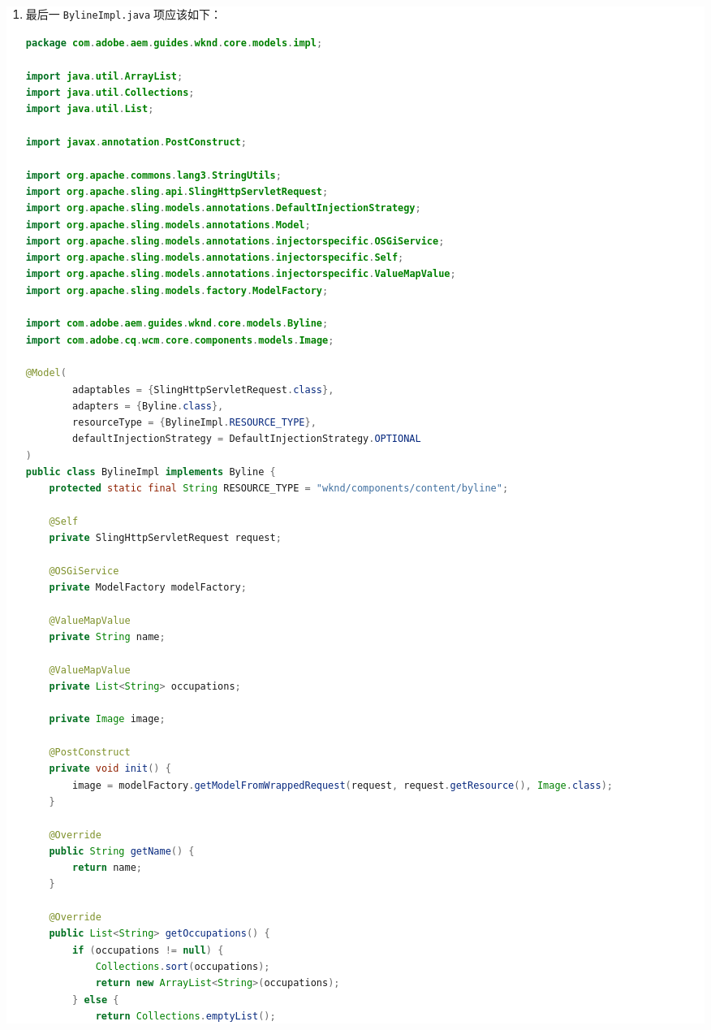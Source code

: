 1. 最后一 `BylineImpl.java` 项应该如下：

   ```java
   package com.adobe.aem.guides.wknd.core.models.impl;
   
   import java.util.ArrayList;
   import java.util.Collections;
   import java.util.List;
   
   import javax.annotation.PostConstruct;
   
   import org.apache.commons.lang3.StringUtils;
   import org.apache.sling.api.SlingHttpServletRequest;
   import org.apache.sling.models.annotations.DefaultInjectionStrategy;
   import org.apache.sling.models.annotations.Model;
   import org.apache.sling.models.annotations.injectorspecific.OSGiService;
   import org.apache.sling.models.annotations.injectorspecific.Self;
   import org.apache.sling.models.annotations.injectorspecific.ValueMapValue;
   import org.apache.sling.models.factory.ModelFactory;
   
   import com.adobe.aem.guides.wknd.core.models.Byline;
   import com.adobe.cq.wcm.core.components.models.Image;
   
   @Model(
           adaptables = {SlingHttpServletRequest.class},
           adapters = {Byline.class},
           resourceType = {BylineImpl.RESOURCE_TYPE},
           defaultInjectionStrategy = DefaultInjectionStrategy.OPTIONAL
   )
   public class BylineImpl implements Byline {
       protected static final String RESOURCE_TYPE = "wknd/components/content/byline";
   
       @Self
       private SlingHttpServletRequest request;
   
       @OSGiService
       private ModelFactory modelFactory;
   
       @ValueMapValue
       private String name;
   
       @ValueMapValue
       private List<String> occupations;
   
       private Image image;
   
       @PostConstruct
       private void init() {
           image = modelFactory.getModelFromWrappedRequest(request, request.getResource(), Image.class);
       }
   
       @Override
       public String getName() {
           return name;
       }
   
       @Override
       public List<String> getOccupations() {
           if (occupations != null) {
               Collections.sort(occupations);
               return new ArrayList<String>(occupations);
           } else {
               return Collections.emptyList();
   ```